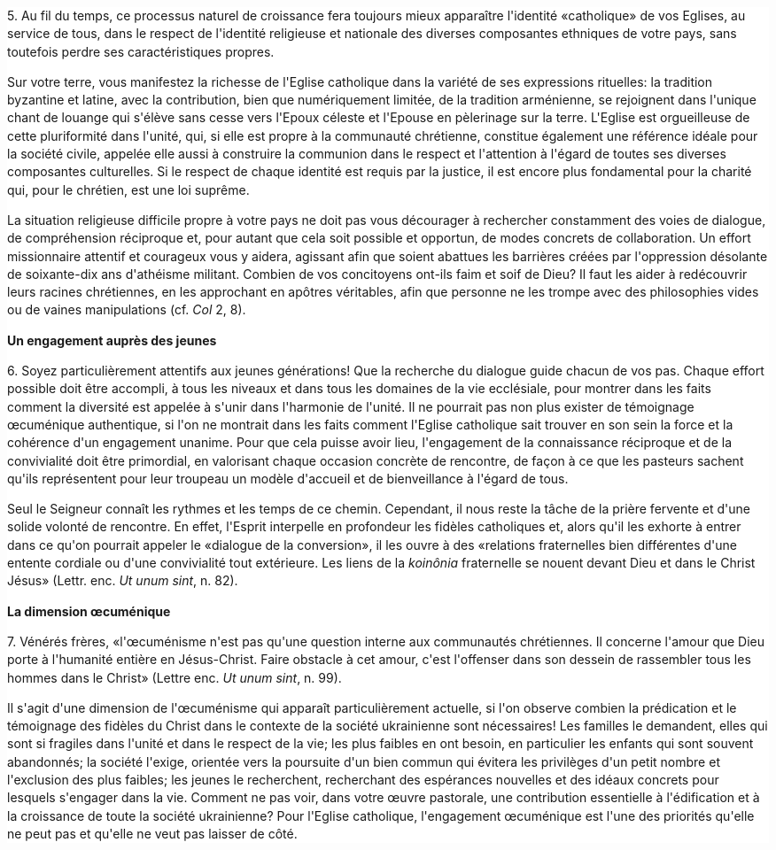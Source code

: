 5\. Au fil du temps, ce processus naturel de croissance fera toujours mieux apparaître l'identité «catholique» de vos Eglises, au service de tous, dans le respect de l'identité religieuse et nationale des diverses composantes ethniques de votre pays, sans toutefois perdre ses caractéristiques propres.

Sur votre terre, vous manifestez la richesse de l'Eglise catholique dans la variété de ses expressions rituelles: la tradition byzantine et latine, avec la contribution, bien que numériquement limitée, de la tradition arménienne, se rejoignent dans l'unique chant de louange qui s'élève sans cesse vers l'Epoux céleste et l'Epouse en pèlerinage sur la terre. L'Eglise est orgueilleuse de cette pluriformité dans l'unité, qui, si elle est propre à la communauté chrétienne, constitue également une référence idéale pour la société civile, appelée elle aussi à construire la communion dans le respect et l'attention à l'égard de toutes ses diverses composantes culturelles. Si le respect de chaque identité est requis par la justice, il est encore plus fondamental pour la charité qui, pour le chrétien, est une loi suprême.

La situation religieuse difficile propre à votre pays ne doit pas vous décourager à rechercher constamment des voies de dialogue, de compréhension réciproque et, pour autant que cela soit possible et opportun, de modes concrets de collaboration. Un effort missionnaire attentif et courageux vous y aidera, agissant afin que soient abattues les barrières créées par l'oppression désolante de soixante-dix ans d'athéisme militant. Combien de vos concitoyens ont-ils faim et soif de Dieu? Il faut les aider à redécouvrir leurs racines chrétiennes, en les approchant en apôtres véritables, afin que personne ne les trompe avec des philosophies vides ou de vaines manipulations (cf. *Col* 2, 8).

**Un engagement auprès des jeunes**

6\. Soyez particulièrement attentifs aux jeunes générations! Que la recherche du dialogue guide chacun de vos pas. Chaque effort possible doit être accompli, à tous les niveaux et dans tous les domaines de la vie ecclésiale, pour montrer dans les faits comment la diversité est appelée à s'unir dans l'harmonie de l'unité. Il ne pourrait pas non plus exister de témoignage œcuménique authentique, si l'on ne montrait dans les faits comment l'Eglise catholique sait trouver en son sein la force et la cohérence d'un engagement unanime. Pour que cela puisse avoir lieu, l'engagement de la connaissance réciproque et de la convivialité doit être primordial, en valorisant chaque occasion concrète de rencontre, de façon à ce que les pasteurs sachent qu'ils représentent pour leur troupeau un modèle d'accueil et de bienveillance à l'égard de tous.

Seul le Seigneur connaît les rythmes et les temps de ce chemin. Cependant, il nous reste la tâche de la prière fervente et d'une solide volonté de rencontre. En effet, l'Esprit interpelle en profondeur les fidèles catholiques et, alors qu'il les exhorte à entrer dans ce qu'on pourrait appeler le «dialogue de la conversion», il les ouvre à des «relations fraternelles bien différentes d'une entente cordiale ou d'une convivialité tout extérieure. Les liens de la *koinônia* fraternelle se nouent devant Dieu et dans le Christ Jésus» (Lettr. enc. *Ut unum sint*, n. 82).

**La dimension œcuménique**

7\. Vénérés frères, «l'œcuménisme n'est pas qu'une question interne aux communautés chrétiennes. Il concerne l'amour que Dieu porte à l'humanité entière en Jésus-Christ. Faire obstacle à cet amour, c'est l'offenser dans son dessein de rassembler tous les hommes dans le Christ» (Lettre enc. *Ut unum sint*, n. 99).

Il s'agit d'une dimension de l'œcuménisme qui apparaît particulièrement actuelle, si l'on observe combien la prédication et le témoignage des fidèles du Christ dans le contexte de la société ukrainienne sont nécessaires! Les familles le demandent, elles qui sont si fragiles dans l'unité et dans le respect de la vie; les plus faibles en ont besoin, en particulier les enfants qui sont souvent abandonnés; la société l'exige, orientée vers la poursuite d'un bien commun qui évitera les privilèges d'un petit nombre et l'exclusion des plus faibles; les jeunes le recherchent, recherchant des espérances nouvelles et des idéaux concrets pour lesquels s'engager dans la vie. Comment ne pas voir, dans votre œuvre pastorale, une contribution essentielle à l'édification et à la croissance de toute la société ukrainienne? Pour l'Eglise catholique, l'engagement œcuménique est l'une des priorités qu'elle ne peut pas et qu'elle ne veut pas laisser de côté.
